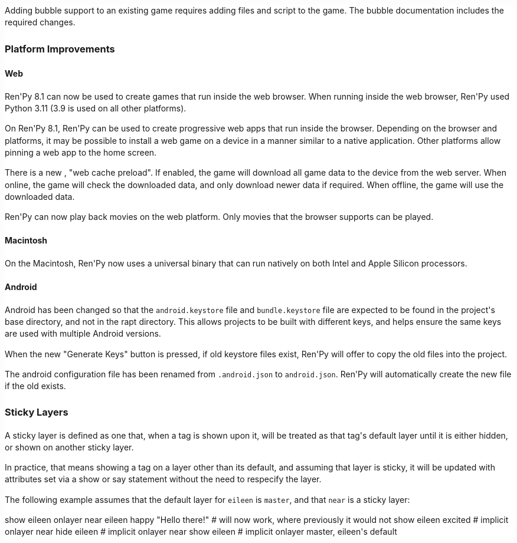 Adding bubble support to an existing game requires adding files and script to the game. The bubble documentation includes the required changes.

### Platform Improvements

#### Web

Ren'Py 8.1 can now be used to create games that run inside the web browser. When running inside the web browser, Ren'Py used Python 3.11 (3.9 is used on all other platforms).

On Ren'Py 8.1, Ren'Py can be used to create progressive web apps that run inside the browser. Depending on the browser and platforms, it may be possible to install a web game on a device in a manner similar to a native application. Other platforms allow pinning a web app to the home screen.

There is a new , "web cache preload". If enabled, the game will download all game data to the device from the web server. When online, the game will check the downloaded data, and only download newer data if required. When offline, the game will use the downloaded data.

Ren'Py can now play back movies on the web platform. Only movies that the browser supports can be played.

#### Macintosh

On the Macintosh, Ren'Py now uses a universal binary that can run natively on both Intel and Apple Silicon processors.

#### Android

Android has been changed so that the `android.keystore` file and `bundle.keystore` file are expected to be found in the project's base directory, and not in the rapt directory. This allows projects to be built with different keys, and helps ensure the same keys are used with multiple Android versions.

When the new "Generate Keys" button is pressed, if old keystore files exist, Ren'Py will offer to copy the old files into the project.

The android configuration file has been renamed from `.android.json` to `android.json`. Ren'Py will automatically create the new file if the old exists.

### Sticky Layers

A sticky layer is defined as one that, when a tag is shown upon it, will be treated as that tag's default layer until it is either hidden, or shown on another sticky layer.

In practice, that means showing a tag on a layer other than its default, and assuming that layer is sticky, it will be updated with attributes set via a show or say statement without the need to respecify the layer.

The following example assumes that the default layer for `eileen` is `master`, and that `near` is a sticky layer:

show eileen onlayer near
eileen happy "Hello there!"  \# will now work, where previously it would not
show eileen excited          \# implicit onlayer near
hide eileen                  \# implicit onlayer near
show eileen                  \# implicit onlayer master, eileen's default
